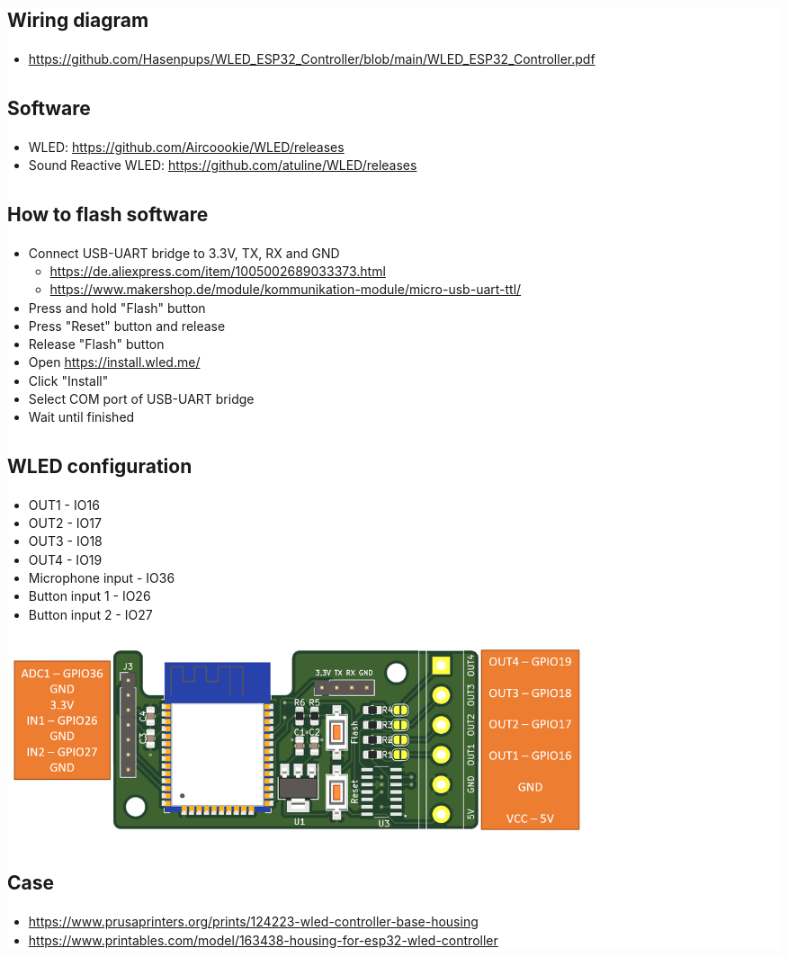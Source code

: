 ## Wiring diagram
- https://github.com/Hasenpups/WLED_ESP32_Controller/blob/main/WLED_ESP32_Controller.pdf

## Software
- WLED: https://github.com/Aircoookie/WLED/releases
- Sound Reactive WLED: https://github.com/atuline/WLED/releases

## How to flash software
- Connect USB-UART bridge to 3.3V, TX, RX and GND
    - https://de.aliexpress.com/item/1005002689033373.html
    - https://www.makershop.de/module/kommunikation-module/micro-usb-uart-ttl/
- Press and hold "Flash" button
- Press "Reset" button and release
- Release "Flash" button
- Open https://install.wled.me/
- Click "Install"
- Select COM port of USB-UART bridge
- Wait until finished

## WLED configuration
- OUT1 - IO16
- OUT2 - IO17
- OUT3 - IO18
- OUT4 - IO19
- Microphone input - IO36
- Button input 1 - IO26
- Button input 2 - IO27

<img src="./Images/Pinout.png" width="75%" height="75%">

## Case
- https://www.prusaprinters.org/prints/124223-wled-controller-base-housing
- https://www.printables.com/model/163438-housing-for-esp32-wled-controller
